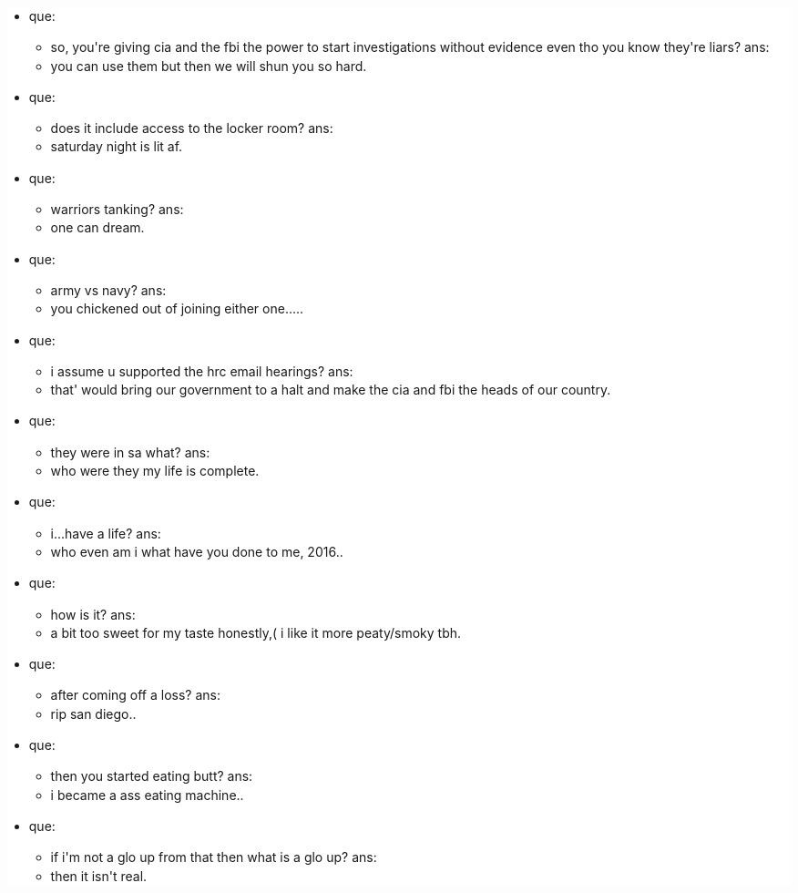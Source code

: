 - que:
  - so, you're giving cia and the fbi the power to start investigations without evidence even tho you know they're liars?
  ans:
  - you can use them but then we will shun you so hard.

- que:
  - does it include access to the locker room?
  ans:
  - saturday night is lit af.

- que:
  - warriors tanking?
  ans:
  - one can dream.

- que:
  - army vs navy?
  ans:
  - you chickened out of joining either one.....

- que:
  - i assume u supported the hrc email hearings?
  ans:
  - that' would bring our government to a halt and make the cia and fbi the heads of our country.

- que:
  - they were in sa what?
  ans:
  - who were they my life is complete.

- que:
  - i...have a life?
  ans:
  - who even am i what have you done to me, 2016..

- que:
  - how is it?
  ans:
  - a bit too sweet for my taste honestly,( i like it more peaty/smoky tbh.

- que:
  - after coming off a loss?
  ans:
  - rip san diego..

- que:
  - then you started eating butt?
  ans:
  - i became a ass eating machine..

- que:
  - if i'm not a glo up from that then what is a glo up?
  ans:
  - then it isn't real.
